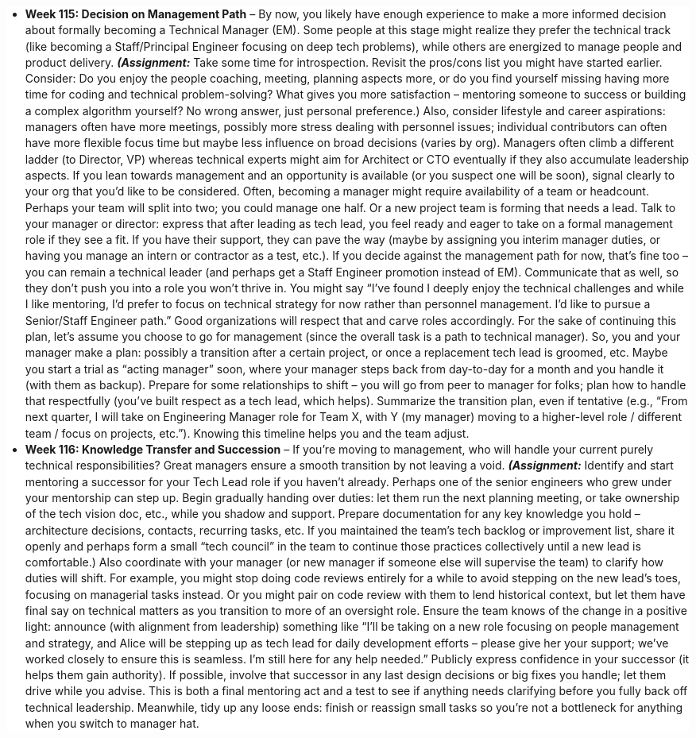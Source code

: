 - **Week 115: Decision on Management Path** – By now, you likely have enough experience to make a more informed decision about formally becoming a Technical Manager (EM). Some people at this stage might realize they prefer the technical track (like becoming a Staff/Principal Engineer focusing on deep tech problems), while others are energized to manage people and product delivery. **_(Assignment:_** Take some time for introspection. Revisit the pros/cons list you might have started earlier. Consider: Do you enjoy the people coaching, meeting, planning aspects more, or do you find yourself missing having more time for coding and technical problem-solving? What gives you more satisfaction – mentoring someone to success or building a complex algorithm yourself? No wrong answer, just personal preference.)
  Also, consider lifestyle and career aspirations: managers often have more meetings, possibly more stress dealing with personnel issues; individual contributors can often have more flexible focus time but maybe less influence on broad decisions (varies by org). Managers often climb a different ladder (to Director, VP) whereas technical experts might aim for Architect or CTO eventually if they also accumulate leadership aspects.
  If you lean towards management and an opportunity is available (or you suspect one will be soon), signal clearly to your org that you’d like to be considered. Often, becoming a manager might require availability of a team or headcount. Perhaps your team will split into two; you could manage one half. Or a new project team is forming that needs a lead. Talk to your manager or director: express that after leading as tech lead, you feel ready and eager to take on a formal management role if they see a fit. If you have their support, they can pave the way (maybe by assigning you interim manager duties, or having you manage an intern or contractor as a test, etc.).
  If you decide against the management path for now, that’s fine too – you can remain a technical leader (and perhaps get a Staff Engineer promotion instead of EM). Communicate that as well, so they don’t push you into a role you won’t thrive in. You might say “I’ve found I deeply enjoy the technical challenges and while I like mentoring, I’d prefer to focus on technical strategy for now rather than personnel management. I’d like to pursue a Senior/Staff Engineer path.” Good organizations will respect that and carve roles accordingly.
  For the sake of continuing this plan, let’s assume you choose to go for management (since the overall task is a path to technical manager). So, you and your manager make a plan: possibly a transition after a certain project, or once a replacement tech lead is groomed, etc. Maybe you start a trial as “acting manager” soon, where your manager steps back from day-to-day for a month and you handle it (with them as backup).
  Prepare for some relationships to shift – you will go from peer to manager for folks; plan how to handle that respectfully (you’ve built respect as a tech lead, which helps).
  Summarize the transition plan, even if tentative (e.g., “From next quarter, I will take on Engineering Manager role for Team X, with Y (my manager) moving to a higher-level role / different team / focus on projects, etc.”). Knowing this timeline helps you and the team adjust.
- **Week 116: Knowledge Transfer and Succession** – If you’re moving to management, who will handle your current purely technical responsibilities? Great managers ensure a smooth transition by not leaving a void. **_(Assignment:_** Identify and start mentoring a successor for your Tech Lead role if you haven’t already. Perhaps one of the senior engineers who grew under your mentorship can step up. Begin gradually handing over duties: let them run the next planning meeting, or take ownership of the tech vision doc, etc., while you shadow and support. Prepare documentation for any key knowledge you hold – architecture decisions, contacts, recurring tasks, etc. If you maintained the team’s tech backlog or improvement list, share it openly and perhaps form a small “tech council” in the team to continue those practices collectively until a new lead is comfortable.)
  Also coordinate with your manager (or new manager if someone else will supervise the team) to clarify how duties will shift. For example, you might stop doing code reviews entirely for a while to avoid stepping on the new lead’s toes, focusing on managerial tasks instead. Or you might pair on code review with them to lend historical context, but let them have final say on technical matters as you transition to more of an oversight role.
  Ensure the team knows of the change in a positive light: announce (with alignment from leadership) something like “I’ll be taking on a new role focusing on people management and strategy, and Alice will be stepping up as tech lead for daily development efforts – please give her your support; we’ve worked closely to ensure this is seamless. I’m still here for any help needed.” Publicly express confidence in your successor (it helps them gain authority).
  If possible, involve that successor in any last design decisions or big fixes you handle; let them drive while you advise. This is both a final mentoring act and a test to see if anything needs clarifying before you fully back off technical leadership.
  Meanwhile, tidy up any loose ends: finish or reassign small tasks so you’re not a bottleneck for anything when you switch to manager hat.